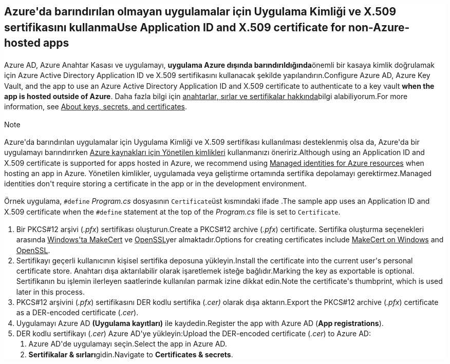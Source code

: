 ## <a name="use-application-id-and-x509-certificate-for-non-azure-hosted-apps"></a><span data-ttu-id="23f41-153">Azure'da barındırılan olmayan uygulamalar için Uygulama Kimliği ve X.509 sertifikasını kullanma</span><span class="sxs-lookup"><span data-stu-id="23f41-153">Use Application ID and X.509 certificate for non-Azure-hosted apps</span></span>

<span data-ttu-id="23f41-154">Azure AD, Azure Anahtar Kasası ve uygulamayı, **uygulama Azure dışında barındırıldığında**önemli bir kasaya kimlik doğrulamak için Azure Active Directory Application ID ve X.509 sertifikasını kullanacak şekilde yapılandırın.</span><span class="sxs-lookup"><span data-stu-id="23f41-154">Configure Azure AD, Azure Key Vault, and the app to use an Azure Active Directory Application ID and X.509 certificate to authenticate to a key vault **when the app is hosted outside of Azure**.</span></span> <span data-ttu-id="23f41-155">Daha fazla bilgi için [anahtarlar, sırlar ve sertifikalar hakkında](/azure/key-vault/about-keys-secrets-and-certificates)bilgi alabiliyorum.</span><span class="sxs-lookup"><span data-stu-id="23f41-155">For more information, see [About keys, secrets, and certificates](/azure/key-vault/about-keys-secrets-and-certificates).</span></span>

> [!NOTE]
> <span data-ttu-id="23f41-156">Azure'da barındırılan uygulamalar için Uygulama Kimliği ve X.509 sertifikası kullanılması desteklenmiş olsa da, Azure'da bir uygulamayı barındırırken [Azure kaynakları için Yönetilen kimlikleri](#use-managed-identities-for-azure-resources) kullanmanızı öneririz.</span><span class="sxs-lookup"><span data-stu-id="23f41-156">Although using an Application ID and X.509 certificate is supported for apps hosted in Azure, we recommend using [Managed identities for Azure resources](#use-managed-identities-for-azure-resources) when hosting an app in Azure.</span></span> <span data-ttu-id="23f41-157">Yönetilen kimlikler, uygulamada veya geliştirme ortamında sertifika depolamayı gerektirmez.</span><span class="sxs-lookup"><span data-stu-id="23f41-157">Managed identities don't require storing a certificate in the app or in the development environment.</span></span>

<span data-ttu-id="23f41-158">Örnek uygulama, `#define` *Program.cs* dosyasının `Certificate`üst kısmındaki ifade .</span><span class="sxs-lookup"><span data-stu-id="23f41-158">The sample app uses an Application ID and X.509 certificate when the `#define` statement at the top of the *Program.cs* file is set to `Certificate`.</span></span>

1. <span data-ttu-id="23f41-159">Bir PKCS#12 arşivi (*.pfx*) sertifikası oluşturun.</span><span class="sxs-lookup"><span data-stu-id="23f41-159">Create a PKCS#12 archive (*.pfx*) certificate.</span></span> <span data-ttu-id="23f41-160">Sertifika oluşturma seçenekleri arasında [Windows'ta MakeCert](/windows/desktop/seccrypto/makecert) ve [OpenSSL](https://www.openssl.org/)yer almaktadır.</span><span class="sxs-lookup"><span data-stu-id="23f41-160">Options for creating certificates include [MakeCert on Windows](/windows/desktop/seccrypto/makecert) and [OpenSSL](https://www.openssl.org/).</span></span>
1. <span data-ttu-id="23f41-161">Sertifikayı geçerli kullanıcının kişisel sertifika deposuna yükleyin.</span><span class="sxs-lookup"><span data-stu-id="23f41-161">Install the certificate into the current user's personal certificate store.</span></span> <span data-ttu-id="23f41-162">Anahtarı dışa aktarılabilir olarak işaretlemek isteğe bağlıdır.</span><span class="sxs-lookup"><span data-stu-id="23f41-162">Marking the key as exportable is optional.</span></span> <span data-ttu-id="23f41-163">Sertifikanın bu işlemin ilerleyen saatlerinde kullanılan parmak izine dikkat edin.</span><span class="sxs-lookup"><span data-stu-id="23f41-163">Note the certificate's thumbprint, which is used later in this process.</span></span>
1. <span data-ttu-id="23f41-164">PKCS#12 arşivini (*.pfx*) sertifikasını DER kodlu sertifika (*.cer)* olarak dışa aktarın.</span><span class="sxs-lookup"><span data-stu-id="23f41-164">Export the PKCS#12 archive (*.pfx*) certificate as a DER-encoded certificate (*.cer*).</span></span>
1. <span data-ttu-id="23f41-165">Uygulamayı Azure AD **(Uygulama kayıtları)** ile kaydedin.</span><span class="sxs-lookup"><span data-stu-id="23f41-165">Register the app with Azure AD (**App registrations**).</span></span>
1. <span data-ttu-id="23f41-166">DER kodlu sertifikayı (*.cer*) Azure AD'ye yükleyin:</span><span class="sxs-lookup"><span data-stu-id="23f41-166">Upload the DER-encoded certificate (*.cer*) to Azure AD:</span></span>
   1. <span data-ttu-id="23f41-167">Azure AD'de uygulamayı seçin.</span><span class="sxs-lookup"><span data-stu-id="23f41-167">Select the app in Azure AD.</span></span>
   1. <span data-ttu-id="23f41-168">**Sertifikalar & sırları**gidin.</span><span class="sxs-lookup"><span data-stu-id="23f41-168">Navigate to **Certificates & secrets**.</span></span>